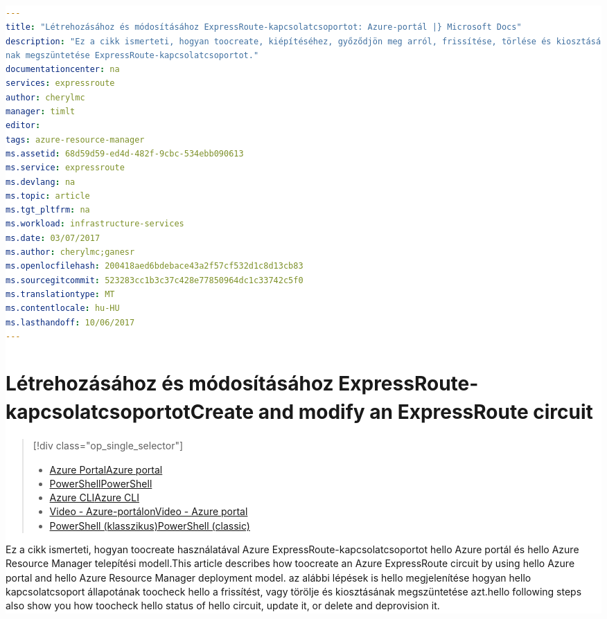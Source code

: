 ```yaml
---
title: "Létrehozásához és módosításához ExpressRoute-kapcsolatcsoportot: Azure-portál |} Microsoft Docs"
description: "Ez a cikk ismerteti, hogyan toocreate, kiépítéséhez, győződjön meg arról, frissítése, törlése és kiosztásának megszüntetése ExpressRoute-kapcsolatcsoportot."
documentationcenter: na
services: expressroute
author: cherylmc
manager: timlt
editor: 
tags: azure-resource-manager
ms.assetid: 68d59d59-ed4d-482f-9cbc-534ebb090613
ms.service: expressroute
ms.devlang: na
ms.topic: article
ms.tgt_pltfrm: na
ms.workload: infrastructure-services
ms.date: 03/07/2017
ms.author: cherylmc;ganesr
ms.openlocfilehash: 200418aed6bdebace43a2f57cf532d1c8d13cb83
ms.sourcegitcommit: 523283cc1b3c37c428e77850964dc1c33742c5f0
ms.translationtype: MT
ms.contentlocale: hu-HU
ms.lasthandoff: 10/06/2017
---
```

# <a name="create-and-modify-an-expressroute-circuit"></a><span data-ttu-id="ad74d-103">Létrehozásához és módosításához ExpressRoute-kapcsolatcsoportot</span><span class="sxs-lookup"><span data-stu-id="ad74d-103">Create and modify an ExpressRoute circuit</span></span>
> [!div class="op_single_selector"]
> * [<span data-ttu-id="ad74d-104">Azure Portal</span><span class="sxs-lookup"><span data-stu-id="ad74d-104">Azure portal</span></span>](expressroute-howto-circuit-portal-resource-manager.md)
> * [<span data-ttu-id="ad74d-105">PowerShell</span><span class="sxs-lookup"><span data-stu-id="ad74d-105">PowerShell</span></span>](expressroute-howto-circuit-arm.md)
> * [<span data-ttu-id="ad74d-106">Azure CLI</span><span class="sxs-lookup"><span data-stu-id="ad74d-106">Azure CLI</span></span>](howto-circuit-cli.md)
> * [<span data-ttu-id="ad74d-107">Video - Azure-portálon</span><span class="sxs-lookup"><span data-stu-id="ad74d-107">Video - Azure portal</span></span>](http://azure.microsoft.com/documentation/videos/azure-expressroute-how-to-create-an-expressroute-circuit)
> * [<span data-ttu-id="ad74d-108">PowerShell (klasszikus)</span><span class="sxs-lookup"><span data-stu-id="ad74d-108">PowerShell (classic)</span></span>](expressroute-howto-circuit-classic.md)
>

<span data-ttu-id="ad74d-109">Ez a cikk ismerteti, hogyan toocreate használatával Azure ExpressRoute-kapcsolatcsoportot hello Azure portál és hello Azure Resource Manager telepítési modell.</span><span class="sxs-lookup"><span data-stu-id="ad74d-109">This article describes how toocreate an Azure ExpressRoute circuit by using hello Azure portal and hello Azure Resource Manager deployment model.</span></span> <span data-ttu-id="ad74d-110">az alábbi lépések is hello megjelenítése hogyan hello kapcsolatcsoport állapotának toocheck hello a frissítést, vagy törölje és kiosztásának megszüntetése azt.</span><span class="sxs-lookup"><span data-stu-id="ad74d-110">hello following steps also show you how toocheck hello status of hello circuit, update it, or delete and deprovision it.</span></span>
